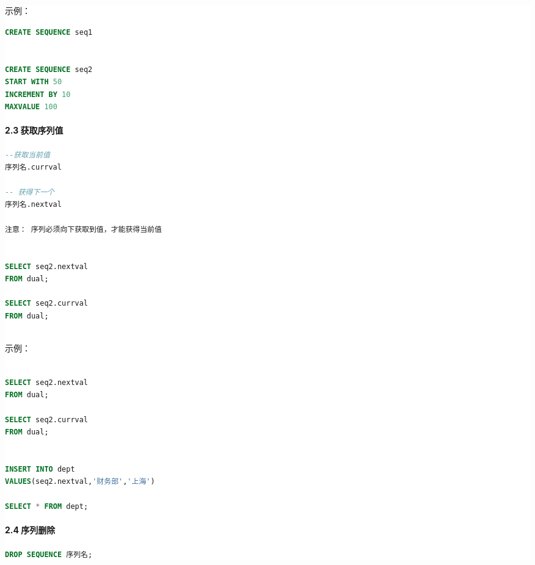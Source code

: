 示例：

```sql
CREATE SEQUENCE seq1


CREATE SEQUENCE seq2
START WITH 50
INCREMENT BY 10
MAXVALUE 100
```



#### 2.3 获取序列值

```sql
--获取当前值
序列名.currval

-- 获得下一个
序列名.nextval

注意： 序列必须向下获取到值，才能获得当前值


SELECT seq2.nextval
FROM dual;

SELECT seq2.currval
FROM dual;



```

示例：

```sql

SELECT seq2.nextval
FROM dual;

SELECT seq2.currval
FROM dual;


INSERT INTO dept
VALUES(seq2.nextval,'财务部','上海')

SELECT * FROM dept;
```

#### 2.4  序列删除

```sql
DROP SEQUENCE 序列名;
```
